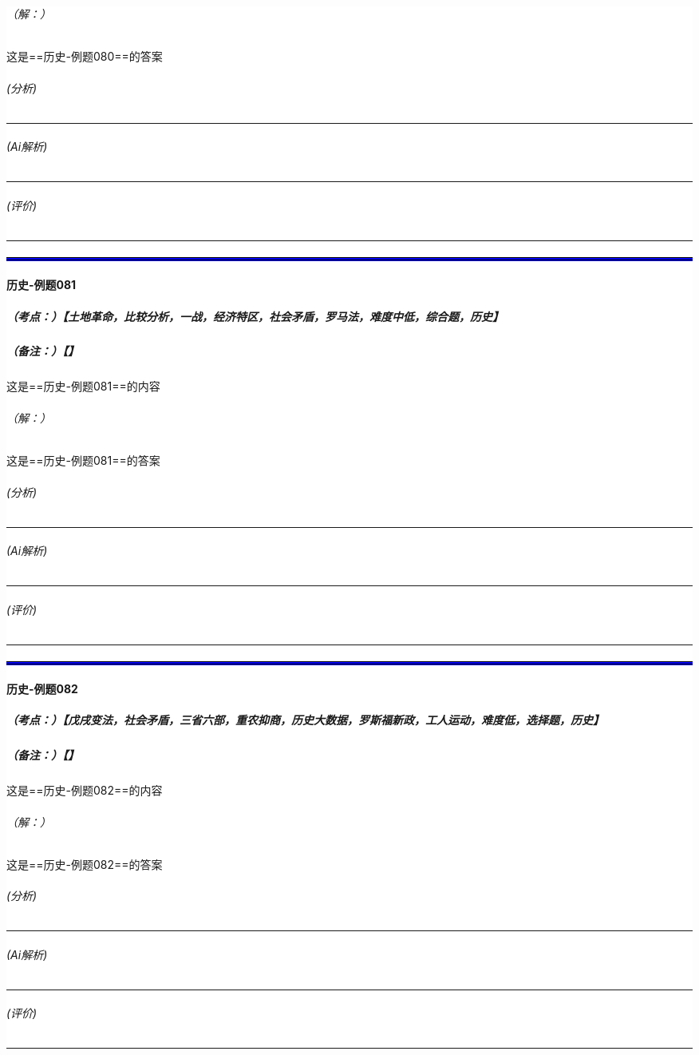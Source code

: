 ###### （解：）
这是==历史-例题080==的答案


###### (分析)
---

###### (Ai解析)
---

###### (评价)
---


<hr style="background-color: blue; border-top: 4px double #000; margin: 20px 0;">

#### 历史-例题081
##### （考点：）【土地革命，比较分析，一战，经济特区，社会矛盾，罗马法，难度中低，综合题，历史】
##### （备注：）【】
这是==历史-例题081==的内容

###### （解：）
这是==历史-例题081==的答案


###### (分析)
---

###### (Ai解析)
---

###### (评价)
---


<hr style="background-color: blue; border-top: 4px double #000; margin: 20px 0;">

#### 历史-例题082
##### （考点：）【戊戌变法，社会矛盾，三省六部，重农抑商，历史大数据，罗斯福新政，工人运动，难度低，选择题，历史】
##### （备注：）【】
这是==历史-例题082==的内容

###### （解：）
这是==历史-例题082==的答案


###### (分析)
---

###### (Ai解析)
---

###### (评价)
---
